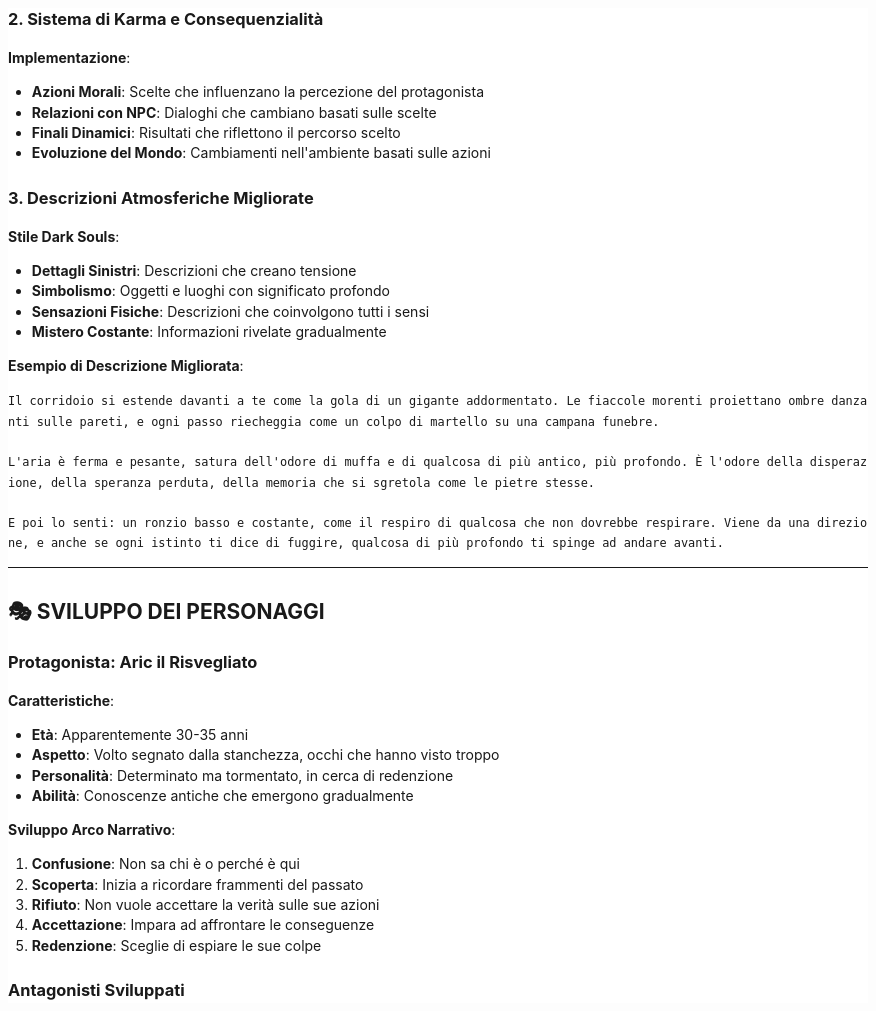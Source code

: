 ### **2. Sistema di Karma e Consequenzialità**

**Implementazione**:
- **Azioni Morali**: Scelte che influenzano la percezione del protagonista
- **Relazioni con NPC**: Dialoghi che cambiano basati sulle scelte
- **Finali Dinamici**: Risultati che riflettono il percorso scelto
- **Evoluzione del Mondo**: Cambiamenti nell'ambiente basati sulle azioni

### **3. Descrizioni Atmosferiche Migliorate**

**Stile Dark Souls**:
- **Dettagli Sinistri**: Descrizioni che creano tensione
- **Simbolismo**: Oggetti e luoghi con significato profondo
- **Sensazioni Fisiche**: Descrizioni che coinvolgono tutti i sensi
- **Mistero Costante**: Informazioni rivelate gradualmente

**Esempio di Descrizione Migliorata**:
```
Il corridoio si estende davanti a te come la gola di un gigante addormentato. Le fiaccole morenti proiettano ombre danzanti sulle pareti, e ogni passo riecheggia come un colpo di martello su una campana funebre.

L'aria è ferma e pesante, satura dell'odore di muffa e di qualcosa di più antico, più profondo. È l'odore della disperazione, della speranza perduta, della memoria che si sgretola come le pietre stesse.

E poi lo senti: un ronzio basso e costante, come il respiro di qualcosa che non dovrebbe respirare. Viene da una direzione, e anche se ogni istinto ti dice di fuggire, qualcosa di più profondo ti spinge ad andare avanti.
```

---

## 🎭 SVILUPPO DEI PERSONAGGI

### **Protagonista: Aric il Risvegliato**

**Caratteristiche**:
- **Età**: Apparentemente 30-35 anni
- **Aspetto**: Volto segnato dalla stanchezza, occhi che hanno visto troppo
- **Personalità**: Determinato ma tormentato, in cerca di redenzione
- **Abilità**: Conoscenze antiche che emergono gradualmente

**Sviluppo Arco Narrativo**:
1. **Confusione**: Non sa chi è o perché è qui
2. **Scoperta**: Inizia a ricordare frammenti del passato
3. **Rifiuto**: Non vuole accettare la verità sulle sue azioni
4. **Accettazione**: Impara ad affrontare le conseguenze
5. **Redenzione**: Sceglie di espiare le sue colpe

### **Antagonisti Sviluppati**
